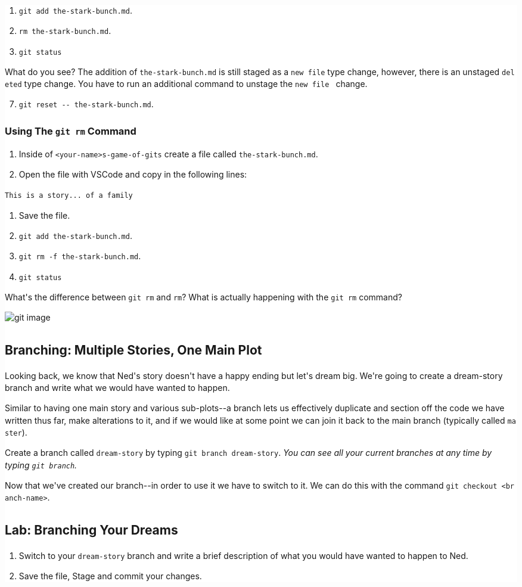 1. `git add the-stark-bunch.md`.

1. `rm the-stark-bunch.md`.

1. `git status`

What do you see? The addition of `the-stark-bunch.md` is still staged as a `new file` type change, however, there is an unstaged `deleted` type change. You have to run an additional command to unstage the `new file ` change.

7. `git reset -- the-stark-bunch.md`.

### Using The `git rm` Command

1. Inside of `<your-name>s-game-of-gits` create a file called `the-stark-bunch.md`.

1. Open the file with VSCode and copy in the following lines:

  ```
  This is a story... of a family
  ```

1. Save the file.

1. `git add the-stark-bunch.md`.

1. `git rm -f the-stark-bunch.md`.

1. `git status`

What's the difference between `git rm` and `rm`? What is actually happening with the `git rm` command?

![git image](https://media.git.generalassemb.ly/user/3667/files/62b10e4a-263e-11e7-8912-e98a5d215206)

## Branching: Multiple Stories, One Main Plot

Looking back, we know that Ned's story doesn't have a happy ending but let's
dream big.  We're going to create a dream-story branch and write what we would
have wanted to happen.

Similar to having one main story and various sub-plots--a branch lets us
effectively duplicate and section off the code we have written thus far, make
alterations to it, and if we would like at some point we can join it back to the
main branch (typically called `master`).

Create a branch called `dream-story` by typing `git branch dream-story`.
_You can see all your current branches at any time by typing `git branch`._

Now that we've created our branch--in order to use it we have to switch to it.
We can do this with the command `git checkout <branch-name>`.

## Lab: Branching Your Dreams

1. Switch to your `dream-story` branch and write a brief description of what
   you would have wanted to happen to Ned.

1. Save the file, Stage and commit your changes.
